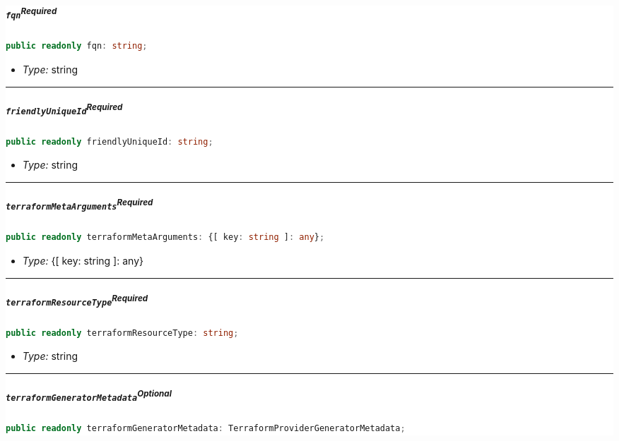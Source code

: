 ##### `fqn`<sup>Required</sup> <a name="fqn" id="rhizo-co-terraform-provider-oci.dnsZonePromoteDnssecKeyVersion.DnsZonePromoteDnssecKeyVersion.property.fqn"></a>

```typescript
public readonly fqn: string;
```

- *Type:* string

---

##### `friendlyUniqueId`<sup>Required</sup> <a name="friendlyUniqueId" id="rhizo-co-terraform-provider-oci.dnsZonePromoteDnssecKeyVersion.DnsZonePromoteDnssecKeyVersion.property.friendlyUniqueId"></a>

```typescript
public readonly friendlyUniqueId: string;
```

- *Type:* string

---

##### `terraformMetaArguments`<sup>Required</sup> <a name="terraformMetaArguments" id="rhizo-co-terraform-provider-oci.dnsZonePromoteDnssecKeyVersion.DnsZonePromoteDnssecKeyVersion.property.terraformMetaArguments"></a>

```typescript
public readonly terraformMetaArguments: {[ key: string ]: any};
```

- *Type:* {[ key: string ]: any}

---

##### `terraformResourceType`<sup>Required</sup> <a name="terraformResourceType" id="rhizo-co-terraform-provider-oci.dnsZonePromoteDnssecKeyVersion.DnsZonePromoteDnssecKeyVersion.property.terraformResourceType"></a>

```typescript
public readonly terraformResourceType: string;
```

- *Type:* string

---

##### `terraformGeneratorMetadata`<sup>Optional</sup> <a name="terraformGeneratorMetadata" id="rhizo-co-terraform-provider-oci.dnsZonePromoteDnssecKeyVersion.DnsZonePromoteDnssecKeyVersion.property.terraformGeneratorMetadata"></a>

```typescript
public readonly terraformGeneratorMetadata: TerraformProviderGeneratorMetadata;
```
